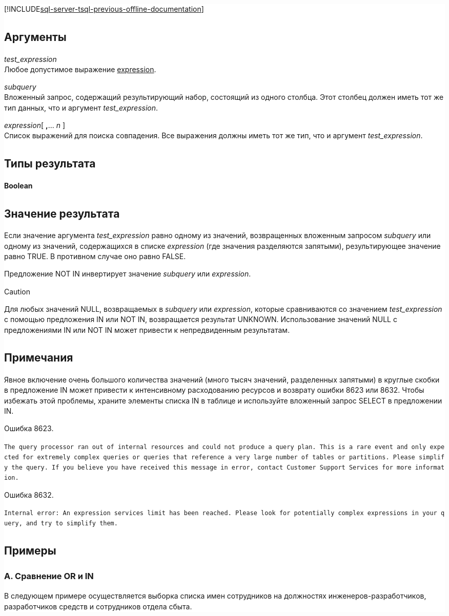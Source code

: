 [!INCLUDE[sql-server-tsql-previous-offline-documentation](../../includes/sql-server-tsql-previous-offline-documentation.md)]

## <a name="arguments"></a>Аргументы
 *test_expression*  
 Любое допустимое выражение [expression](../../t-sql/language-elements/expressions-transact-sql.md).  
  
 *subquery*  
 Вложенный запрос, содержащий результирующий набор, состоящий из одного столбца. Этот столбец должен иметь тот же тип данных, что и аргумент *test_expression*.  
  
 *expression*[ **,**... *n* ]  
 Список выражений для поиска совпадения. Все выражения должны иметь тот же тип, что и аргумент *test_expression*.  
  
## <a name="result-types"></a>Типы результата  
 **Boolean**  
  
## <a name="result-value"></a>Значение результата  
 Если значение аргумента *test_expression* равно одному из значений, возвращенных вложенным запросом *subquery* или одному из значений, содержащихся в списке *expression* (где значения разделяются запятыми), результирующее значение равно TRUE. В противном случае оно равно FALSE.  
  
 Предложение NOT IN инвертирует значение *subquery* или *expression*.  
  
> [!CAUTION]  
>  Для любых значений NULL, возвращаемых в *subquery* или *expression*, которые сравниваются со значением *test_expression* с помощью предложения IN или NOT IN, возвращается результат UNKNOWN. Использование значений NULL с предложениями IN или NOT IN может привести к непредвиденным результатам.  
  
## <a name="remarks"></a>Примечания  
 Явное включение очень большого количества значений (много тысяч значений, разделенных запятыми) в круглые скобки в предложение IN может привести к интенсивному расходованию ресурсов и возврату ошибки 8623 или 8632. Чтобы избежать этой проблемы, храните элементы списка IN в таблице и используйте вложенный запрос SELECT в предложении IN.  
  
 Ошибка 8623.  
  
 `The query processor ran out of internal resources and could not produce a query plan. This is a rare event and only expected for extremely complex queries or queries that reference a very large number of tables or partitions. Please simplify the query. If you believe you have received this message in error, contact Customer Support Services for more information.`  
  
 Ошибка 8632.  
  
 `Internal error: An expression services limit has been reached. Please look for potentially complex expressions in your query, and try to simplify them.`  
  
## <a name="examples"></a>Примеры  
  
### <a name="a-comparing-or-and-in"></a>A. Сравнение OR и IN  
 В следующем примере осуществляется выборка списка имен сотрудников на должностях инженеров-разработчиков, разработчиков средств и сотрудников отдела сбыта.  
  